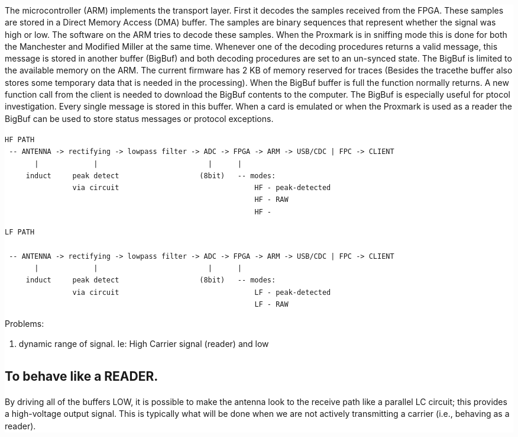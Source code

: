 The microcontroller (ARM) implements the transport layer. First it decodes the samples received from
the FPGA. These samples are stored in a Direct Memory Access (DMA) buffer. The samples are binary
sequences that represent whether the signal was high or low. The software on the ARM tries to decode
these samples. When the Proxmark is in sniffing mode this is done for both the Manchester and Modified
Miller at the same time. Whenever one of the decoding procedures returns a valid message, this message
is stored in another buffer (BigBuf) and both decoding procedures are set to an un-synced state. The
BigBuf is limited to the available memory on the ARM. The current firmware has 2 KB of memory
reserved for traces (Besides the tracethe buffer also stores some temporary data that is needed in the
processing). When the BigBuf buffer is full the function normally returns. A new function call from the
client is needed to download the BigBuf contents to the computer. The BigBuf is especially useful for
ptocol investigation. Every single message is stored in this buffer. When a card is emulated or when the
Proxmark is used as a reader the BigBuf can be used to store status messages or protocol exceptions.

```
HF PATH
 -- ANTENNA -> rectifying -> lowpass filter -> ADC -> FPGA -> ARM -> USB/CDC | FPC -> CLIENT
       |             |                          |      |
     induct     peak detect                   (8bit)   -- modes: 
                via circuit                                HF - peak-detected
                                                           HF - RAW
                                                           HF - 
```


```
LF PATH
   
 -- ANTENNA -> rectifying -> lowpass filter -> ADC -> FPGA -> ARM -> USB/CDC | FPC -> CLIENT
       |             |                          |      |
     induct     peak detect                   (8bit)   -- modes: 
                via circuit                                LF - peak-detected
                                                           LF - RAW
```
Problems:   
 1.  dynamic range of signal.   Ie:  High Carrier signal (reader)  and low 


## 

## To behave like a READER.
By driving all of the buffers LOW, it is possible to make the antenna
look to the receive path like a parallel LC circuit; this provides a
high-voltage output signal. This is typically what will be done when we
are not actively transmitting a carrier (i.e., behaving as a reader).
